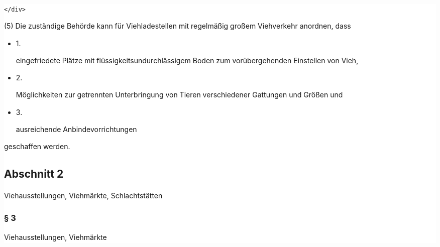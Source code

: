     </div>

</div>

<div class="jurAbsatz" style="text-align:justify;">

(5) Die zuständige Behörde kann für Viehladestellen mit regelmäßig
großem Viehverkehr anordnen, dass

  - 1\.
    
    <div style="">
    
    eingefriedete Plätze mit flüssigkeitsundurchlässigem Boden zum
    vorübergehenden Einstellen von Vieh,
    
    </div>

  - 2\.
    
    <div style="">
    
    Möglichkeiten zur getrennten Unterbringung von Tieren verschiedener
    Gattungen und Größen und
    
    </div>

  - 3\.
    
    <div style="">
    
    ausreichende Anbindevorrichtungen
    
    </div>

geschaffen werden.

</div>

</div>

</div>

</div>

<span id="BJNR127400007BJNG000202119.html"></span>

## Abschnitt 2  
Viehausstellungen, Viehmärkte, Schlachtstätten

<span id="BJNR127400007BJNE000503119.html"></span>

### § 3  
Viehausstellungen, Viehmärkte

<div>

<div class="jnhtml">

<div>

<div class="jurAbsatz" style="text-align:justify;">
